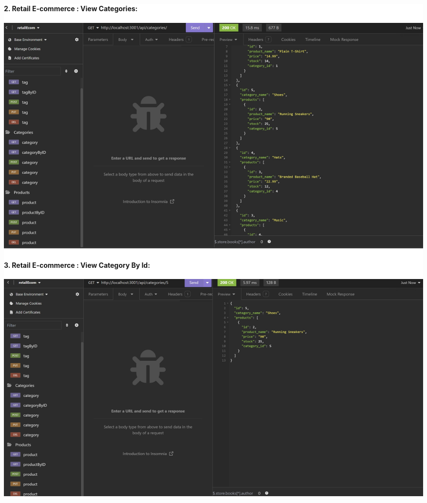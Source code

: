 #### 2. ****Retail E-commerce : View Categories:****

![Image Unavailable](./assets/images/02_retail_ecom_viewAllCategories.jpg) 

#### 3. ****Retail E-commerce : View Category By Id:****

![Image Unavailable](./assets/images/03_retail_ecom_viewCategoryById.jpg) 

